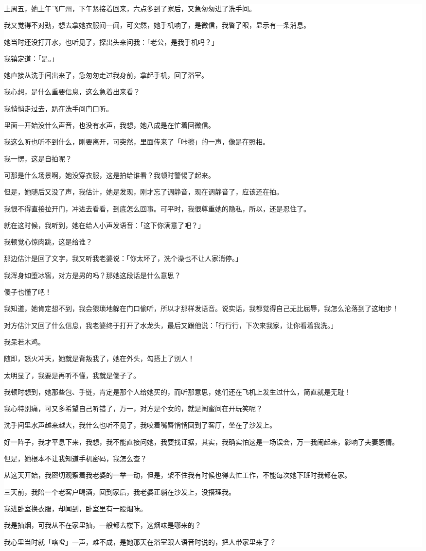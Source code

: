 上周五，她上午飞广州，下午紧接着回来，六点多到了家后，又急匆匆进了洗手间。

我又觉得不对劲，想去拿她衣服闻一闻，可突然，她手机响了，是微信，我瞥了眼，显示有一条消息。

她当时还没打开水，也听见了，探出头来问我：「老公，是我手机吗？」

我镇定道：「是。」

她直接从洗手间出来了，急匆匆走过我身前，拿起手机，回了浴室。

我心想，是什么重要信息，这么急着出来看？

我悄悄走过去，趴在洗手间门口听。

里面一开始没什么声音，也没有水声，我想，她八成是在忙着回微信。

我这么听也听不到什么，刚要离开，可突然，里面传来了「咔擦」的一声，像是在照相。

我一愣，这是自拍呢？

可那是什么场景啊，她没穿衣服，这是拍给谁看？我顿时警惕了起来。

但是，她随后又没了声，我估计，她是发现，刚才忘了调静音，现在调静音了，应该还在拍。

我恨不得直接拉开门，冲进去看看，到底怎么回事。可平时，我很尊重她的隐私，所以，还是忍住了。

就在这时候，我听到，她在给人小声发语音：「这下你满意了吧？」

我顿觉心惊肉跳，这是给谁？

那边估计是回了文字，我又听我老婆说：「你太坏了，洗个澡也不让人家消停。」

我浑身如堕冰窖，对方是男的吗？那她这段话是什么意思？

傻子也懂了吧！

我知道，她肯定想不到，我会猥琐地躲在门口偷听，所以才那样发语音。说实话，我都觉得自己无比屈辱，我怎么沦落到了这地步！

对方估计又回了什么信息，我老婆终于打开了水龙头，最后又跟他说：「行行行，下次来我家，让你看着我洗。」

我呆若木鸡。

随即，怒火冲天，她就是背叛我了，她在外头，勾搭上了别人！

太明显了，我要是再听不懂，我就是傻子了。

我顿时想到，她那些包、手链，肯定是那个人给她买的，而听那意思，她们还在飞机上发生过什么，简直就是无耻！

我心特别痛，可又多希望自己听错了，万一，对方是个女的，就是闺蜜间在开玩笑呢？

洗手间里水声越来越大，我什么也听不见了，我咬着嘴唇悄悄回到了客厅，坐在了沙发上。

好一阵子，我才平息下来，我想，我不能直接问她，我要找证据，其实，我确实怕这是一场误会，万一我闹起来，影响了夫妻感情。

但是，她根本不让我知道手机密码，我怎么查？

从这天开始，我密切观察着我老婆的一举一动，但是，架不住我有时候也得去忙工作，不能每次她下班时我都在家。

三天前，我陪一个老客户喝酒，回到家后，我老婆正躺在沙发上，没搭理我。

我进卧室换衣服，却闻到，卧室里有一股烟味。

我是抽烟，可我从不在家里抽，一般都去楼下，这烟味是哪来的？

我心里当时就「咯噔」一声，难不成，是她那天在浴室跟人语音时说的，把人带家里来了？
